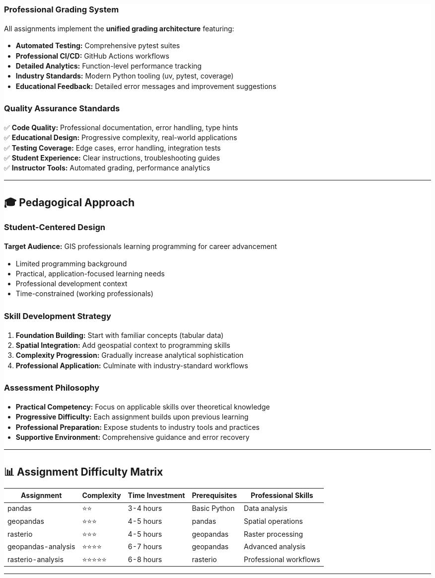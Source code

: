 ### Professional Grading System

All assignments implement the **unified grading architecture** featuring:

- **Automated Testing:** Comprehensive pytest suites
- **Professional CI/CD:** GitHub Actions workflows
- **Detailed Analytics:** Function-level performance tracking
- **Industry Standards:** Modern Python tooling (uv, pytest, coverage)
- **Educational Feedback:** Detailed error messages and improvement suggestions

### Quality Assurance Standards

✅ **Code Quality:** Professional documentation, error handling, type hints  
✅ **Educational Design:** Progressive complexity, real-world applications  
✅ **Testing Coverage:** Edge cases, error handling, integration tests  
✅ **Student Experience:** Clear instructions, troubleshooting guides  
✅ **Instructor Tools:** Automated grading, performance analytics  

---

## 🎓 Pedagogical Approach

### Student-Centered Design

**Target Audience:** GIS professionals learning programming for career advancement
- Limited programming background
- Practical, application-focused learning needs
- Professional development context
- Time-constrained (working professionals)

### Skill Development Strategy

1. **Foundation Building:** Start with familiar concepts (tabular data)
2. **Spatial Integration:** Add geospatial context to programming skills
3. **Complexity Progression:** Gradually increase analytical sophistication
4. **Professional Application:** Culminate with industry-standard workflows

### Assessment Philosophy

- **Practical Competency:** Focus on applicable skills over theoretical knowledge
- **Progressive Difficulty:** Each assignment builds upon previous learning
- **Professional Preparation:** Expose students to industry tools and practices
- **Supportive Environment:** Comprehensive guidance and error recovery

---

## 📊 Assignment Difficulty Matrix

| Assignment | Complexity | Time Investment | Prerequisites | Professional Skills |
|------------|------------|-----------------|---------------|-------------------|
| pandas | ⭐⭐ | 3-4 hours | Basic Python | Data analysis |
| geopandas | ⭐⭐⭐ | 4-5 hours | pandas | Spatial operations |
| rasterio | ⭐⭐⭐ | 4-5 hours | geopandas | Raster processing |
| geopandas-analysis | ⭐⭐⭐⭐ | 6-7 hours | geopandas | Advanced analysis |
| rasterio-analysis | ⭐⭐⭐⭐⭐ | 6-8 hours | rasterio | Professional workflows |

---